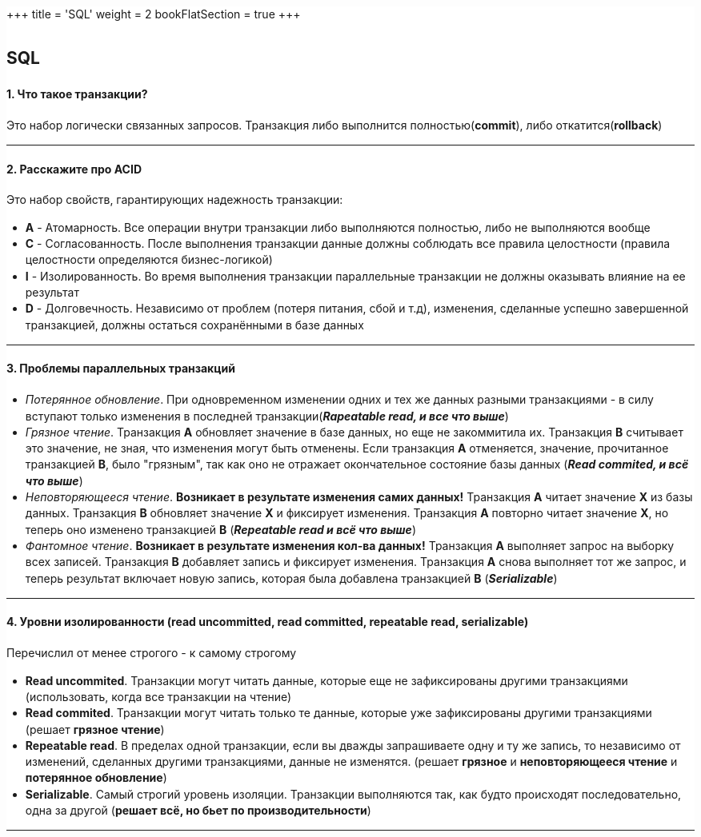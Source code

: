 +++
title = 'SQL'
weight = 2
bookFlatSection = true
+++

## SQL

#### 1. Что такое транзакции?
Это набор логически связанных запросов. Транзакция либо выполнится полностью(**commit**), либо откатится(**rollback**)

--- 
#### 2. Расскажите про ACID
Это набор свойств, гарантирующих надежность транзакции:
- **A** - Атомарность. Все операции внутри транзакции либо выполняются полностью, либо не выполняются вообще
- **C** - Согласованность. После выполнения транзакции данные должны соблюдать все правила целостности (правила целостности определяются бизнес-логикой)
- **I** - Изолированность. Во время выполнения транзакции параллельные транзакции не должны оказывать влияние на ее результат 
- **D** - Долговечность. Независимо от проблем (потеря питания, сбой и т.д), изменения, сделанные успешно завершенной транзакцией, должны остаться сохранёнными в базе данных    

---
#### 3. Проблемы параллельных транзакций
- *Потерянное обновление*. При одновременном изменении одних и тех же данных разными транзакциями - в силу вступают только изменения в последней транзакции(***Rapeatable read, и все что выше***)
- *Грязное чтение*. Транзакция **A** обновляет значение в базе данных, но еще не закоммитила их. Транзакция **B** считывает это значение, не зная, что изменения могут быть отменены. Если транзакция **A** отменяется, значение, прочитанное транзакцией **B**, было "грязным", так как оно не отражает окончательное состояние базы данных (***Read commited, и всё что выше***)
- *Неповторяющееся чтение*. **Возникает в результате изменения самих данных!** Транзакция **A** читает значение **X** из базы данных. Транзакция **B** обновляет значение **X** и фиксирует изменения. Транзакция **A** повторно читает значение **X**, но теперь оно изменено транзакцией **B** (***Repeatable read и всё что выше***)
- *Фантомное чтение*. **Возникает в результате изменения кол-ва данных!** Транзакция **A** выполняет запрос на выборку всех записей. Транзакция **B** добавляет запись и фиксирует изменения. Транзакция **A** снова выполняет тот же запрос, и теперь результат включает новую запись, которая была добавлена транзакцией **B** (***Serializable***)

---
#### 4. Уровни изолированности (read uncommitted, read committed, repeatable read, serializable)
Перечислил от менее строгого - к самому строгому
- **Read uncommited**. Транзакции могут читать данные, которые еще не зафиксированы другими транзакциями (использовать, когда все транзакции на чтение)
- **Read commited**. Транзакции могут читать только те данные, которые уже зафиксированы другими транзакциями (решает **грязное чтение**)
- **Repeatable read**. В пределах одной транзакции, если вы дважды запрашиваете одну и ту же запись, то независимо от изменений, сделанных другими транзакциями, данные не изменятся. (решает **грязное** и **неповторяющееся чтение** и **потерянное обновление**)
- **Serializable**. Самый строгий уровень изоляции. Транзакции выполняются так, как будто происходят последовательно, одна за другой (**решает всё, но бьет по производительности**)

---